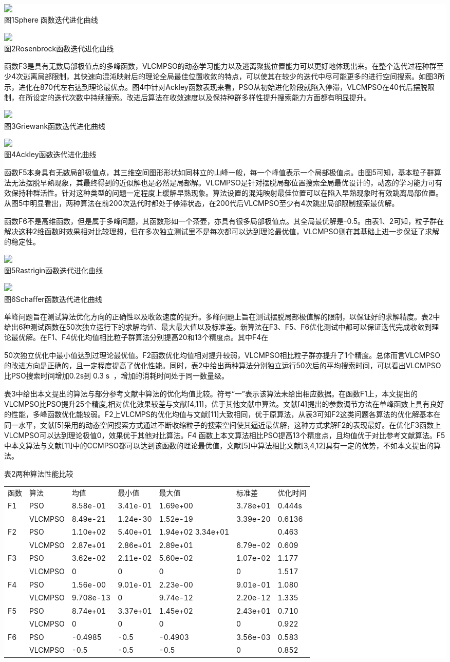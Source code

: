 ![](images/4acf7aa54bf118621514ce8213cbd37a4df5857e9df14d50dd2404119be05b14.jpg)  
图1Sphere 函数迭代进化曲线

![](images/1b8c2f613b550c866e3753e28c1e16a8fb07274f0516ada0cd7a67b89ed97039.jpg)  
图2Rosenbrock函数迭代进化曲线

函数F3是具有无数局部极值点的多峰函数，VLCMPSO的动态学习能力以及逃离聚拢位置能力可以更好地体现出来。在整个迭代过程种群至少4次逃离局部限制，其快速向混沌映射后的理论全局最佳位置收敛的特点，可以使其在较少的迭代中尽可能更多的进行空间搜索。如图3所示，进化在870代左右达到理论最优点。图4中针对Ackley函数表现来看，PSO从初始进化阶段就陷入停滞，VLCMPSO在40代后摆脱限制，在所设定的迭代次数中持续搜索。改进后算法在收敛速度以及保持种群多样性提升搜索能力方面都有明显提升。

![](images/a85ac40273eb33ad5e5057a5cd00d2eb3c57f6ed71b7f9fd757e1e880604988d.jpg)  
图3Griewank函数迭代进化曲线

![](images/171b8127a053948a5a9fa6863ed76a08308a71f2ae0dc6b8e41010bb1c7380c7.jpg)  
图4Ackley函数迭代进化曲线

函数F5本身具有无数局部极值点，其三维空间图形形状如同林立的山峰一般，每一个峰值表示一个局部极值点。由图5可知，基本粒子群算法无法摆脱早熟现象，其最终得到的近似解也是必然是局部解。VLCMPSO是针对摆脱局部位置搜索全局最优设计的，动态的学习能力可有效保持种群活性。针对这种类型的问题一定程度上缓解早熟现象。算法设置的混沌映射最佳位置可以在陷入早熟现象时有效跳离局部位置。从图5中明显看出，两种算法在前200次迭代时都处于停滞状态，在200代后VLCMPSO至少有4次跳出局部限制搜索最优解。

函数F6不是高维函数，但是属于多峰问题，其函数形如一个茶壶，亦具有很多局部极值点。其全局最优解是-0.5。由表1、2可知，粒子群在解决这种2维函数时效果相对比较理想，但在多次独立测试里不是每次都可以达到理论最优值，VLCMPSO则在其基础上进一步保证了求解的稳定性。

![](images/30abc3b1f2a2150b98301b871f8504b2283f4b0848b9d13402e04b09515df1c1.jpg)  
图5Rastrigin函数迭代进化曲线

![](images/5f2d6cf6bd1569a5a46af09767ad6ea6733e00b99dc453ed302ebb881cee96e4.jpg)  
图6Schaffer函数迭代进化曲线

单峰问题旨在测试算法优化方向的正确性以及收敛速度的提升。多峰问题上旨在测试摆脱局部极值解的限制，以保证好的求解精度。表2中给出6种测试函数在50次独立运行下的求解均值、最大最大值以及标准差。新算法在F3、F5、F6优化测试中都可以保证迭代完成收敛到理论最优解。在F1、F4优化均值相比粒子群算法分别提高20和13个精度点。其中F4在

50次独立优化中最小值达到过理论最优值。F2函数优化均值相对提升较弱，VLCMPSO相比粒子群亦提升了1个精度。总体而言VLCMPSO的改进方向是正确的，且一定程度提高了优化性能。同时，表2中给出两种算法分别独立运行50次后的平均搜索时间，可以看出VLCMPSO比PSO搜索时间增加0.2s到 $0 . 3 \mathrm { ~ s ~ }$ ，增加的消耗时间处于同一数量级。

表3中给出本文提出的算法与部分参考文献中算法的优化均值比较。符号“一”表示该算法未给出相应数据。在函数F1上，本文提出的VLCMPSO比PSO提升25个精度,相对优化效果较差与文献[4,11]，优于其他文献中算法。文献[4]提出的参数调节方法在单峰函数上具有良好的性能，多峰函数优化能较弱。F2上VLCMPS的优化均值与文献[11]大致相同，优于原算法，从表3可知F2这类问题各算法的优化解基本在同一水平，文献[5]采用的动态空间搜索方式通过不断收缩粒子的搜索空间使其逼近最优解，这种方式求解F2的表现最好。在优化F3函数上VLCMPSO可以达到理论极值0，效果优于其他对比算法。F4 函数上本文算法相比PSO提高13个精度点，且均值优于对比参考文献算法。F5中本文算法与文献[11]中的CCMPSO都可以达到该函数的理论最优值，文献[5]中算法相比文献[3,4,12]具有一定的优势，不如本文提出的算法。

表2两种算法性能比较  

<html><body><table><tr><td>函数</td><td>算法</td><td>均值</td><td>最小值</td><td>最大值</td><td>标准差</td><td>优化时间</td></tr><tr><td rowspan="2">F1</td><td>PSO</td><td>8.58e-01</td><td>3.41e-01</td><td>1.69e+00</td><td>3.78e+01</td><td>0.444s</td></tr><tr><td>VLCMPSO</td><td>8.49e-21</td><td>1.24e-30</td><td>1.52e-19</td><td>3.39e-20</td><td>0.6136</td></tr><tr><td rowspan="2">F2</td><td>PSO</td><td>1.10e+02</td><td>5.40e+01</td><td>1.94e+02 3.34e+01</td><td></td><td>0.463</td></tr><tr><td>VLCMPSO</td><td>2.87e+01</td><td>2.86e+01</td><td>2.89e+01</td><td>6.79e-02</td><td>0.609</td></tr><tr><td rowspan="2">F3</td><td>PSO</td><td>3.62e-02</td><td>2.11e-02</td><td>5.60e-02</td><td>1.07e-02</td><td>1.177</td></tr><tr><td>VLCMPSO</td><td>0</td><td>0</td><td>0</td><td>0</td><td>1.517</td></tr><tr><td rowspan="2">F4</td><td>PSO</td><td>1.56e-00</td><td>9.01e-01</td><td>2.23e-00</td><td>9.01e-01</td><td>1.080</td></tr><tr><td>VLCMPSO</td><td>9.708e-13</td><td>0</td><td>9.74e-12</td><td>2.20e-12</td><td>1.335</td></tr><tr><td rowspan="2">F5</td><td>PSO</td><td>8.74e+01</td><td>3.37e+01</td><td>1.45e+02</td><td>2.43e+01</td><td>0.710</td></tr><tr><td>VLCMPSO</td><td>0</td><td>0</td><td>0</td><td>0</td><td>0.922</td></tr><tr><td rowspan="2">F6</td><td>PSO</td><td>-0.4985</td><td>-0.5</td><td>-0.4903</td><td>3.56e-03</td><td>0.583</td></tr><tr><td>VLCMPSO</td><td>-0.5</td><td>-0.5</td><td>-0.5</td><td>0</td><td>0.852</td></tr></table></body></html>
